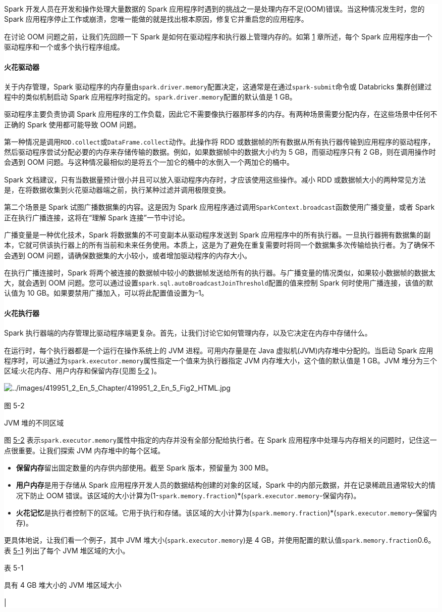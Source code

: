 Spark 开发人员在开发和操作处理大量数据的 Spark 应用程序时遇到的挑战之一是处理内存不足(OOM)错误。当这种情况发生时，您的 Spark 应用程序停止工作或崩溃，您唯一能做的就是找出根本原因，修复它并重启您的应用程序。

在讨论 OOM 问题之前，让我们先回顾一下 Spark 是如何在驱动程序和执行器上管理内存的。如第 [1](01.html) 章所述，每个 Spark 应用程序由一个驱动程序和一个或多个执行程序组成。

#### 火花驱动器

关于内存管理，Spark 驱动程序的内存量由`spark.driver.memory`配置决定，这通常是在通过`spark-submit`命令或 Databricks 集群创建过程中的类似机制启动 Spark 应用程序时指定的。`spark.driver.memory`配置的默认值是 1 GB。

驱动程序主要负责协调 Spark 应用程序的工作负载，因此它不需要像执行器那样多的内存。有两种场景需要分配内存，在这些场景中任何不正确的 Spark 使用都可能导致 OOM 问题。

第一种情况是调用`RDD.collect`或`DataFrame.collect`动作。此操作将 RDD 或数据帧的所有数据从所有执行器传输到应用程序的驱动程序，然后驱动程序尝试分配必要的内存来存储传输的数据。例如，如果数据帧中的数据大小约为 5 GB，而驱动程序只有 2 GB，则在调用操作时会遇到 OOM 问题。与这种情况最相似的是将五个一加仑的桶中的水倒入一个两加仑的桶中。

Spark 文档建议，只有当数据量预计很小并且可以放入驱动程序内存时，才应该使用这些操作。减小 RDD 或数据帧大小的两种常见方法是，在将数据收集到火花驱动器端之前，执行某种过滤并调用极限变换。

第二个场景是 Spark 试图广播数据集的内容。这是因为 Spark 应用程序通过调用`SparkContext.broadcast`函数使用广播变量，或者 Spark 正在执行广播连接，这将在“理解 Spark 连接”一节中讨论。

广播变量是一种优化技术，Spark 将数据集的不可变副本从驱动程序发送到 Spark 应用程序中的所有执行器。一旦执行器拥有数据集的副本，它就可供该执行器上的所有当前和未来任务使用。本质上，这是为了避免在重复需要时将同一个数据集多次传输给执行者。为了确保不会遇到 OOM 问题，请确保数据集的大小较小，或者增加驱动程序的内存大小。

在执行广播连接时，Spark 将两个被连接的数据帧中较小的数据帧发送给所有的执行器。与广播变量的情况类似，如果较小数据帧的数据太大，就会遇到 OOM 问题。您可以通过设置`spark.sql.autoBroadcastJoinThreshold`配置的值来控制 Spark 何时使用广播连接，该值的默认值为 10 GB。如果要禁用广播加入，可以将此配置值设置为–1。

#### 火花执行器

Spark 执行器端的内存管理比驱动程序端更复杂。首先，让我们讨论它如何管理内存，以及它决定在内存中存储什么。

在运行时，每个执行器都是一个运行在操作系统上的 JVM 进程。可用内存量是在 Java 虚拟机(JVM)内存堆中分配的。当启动 Spark 应用程序时，可以通过为`spark.executor.memory`属性指定一个值来为执行器指定 JVM 内存堆大小，这个值的默认值是 1 GB。JVM 堆分为三个区域:火花内存、用户内存和保留内存(见图 [5-2](#Fig2) )。

![../images/419951_2_En_5_Chapter/419951_2_En_5_Fig2_HTML.jpg](../images/419951_2_En_5_Chapter/419951_2_En_5_Fig2_HTML.jpg)

图 5-2

JVM 堆的不同区域

图 [5-2](#Fig2) 表示`spark.executor.memory`属性中指定的内存并没有全部分配给执行者。在 Spark 应用程序中处理与内存相关的问题时，记住这一点很重要。让我们探索 JVM 内存堆中的每个区域。

*   **保留内存**留出固定数量的内存供内部使用。截至 Spark 版本，预留量为 300 MB。

*   **用户内存**是用于存储从 Spark 应用程序开发人员的数据结构创建的对象的区域，Spark 中的内部元数据，并在记录稀疏且通常较大的情况下防止 OOM 错误。该区域的大小计算为(1-`spark.memory.fraction`)*(`spark.executor.memory`-保留内存)。

*   **火花记忆**是执行者控制下的区域。它用于执行和存储。该区域的大小计算为(`spark.memory.fraction`)*(`spark.executor.memory`–保留内存)。

更具体地说，让我们看一个例子，其中 JVM 堆大小(`spark.executor.memory`)是 4 GB，并使用配置的默认值`spark.memory.fraction`0.6。表 [5-1](#Tab1) 列出了每个 JVM 堆区域的大小。

表 5-1

具有 4 GB 堆大小的 JVM 堆区域大小

<colgroup><col class="tcol1 align-left"> <col class="tcol2 align-left"> <col class="tcol3 align-left"></colgroup> 
| 
